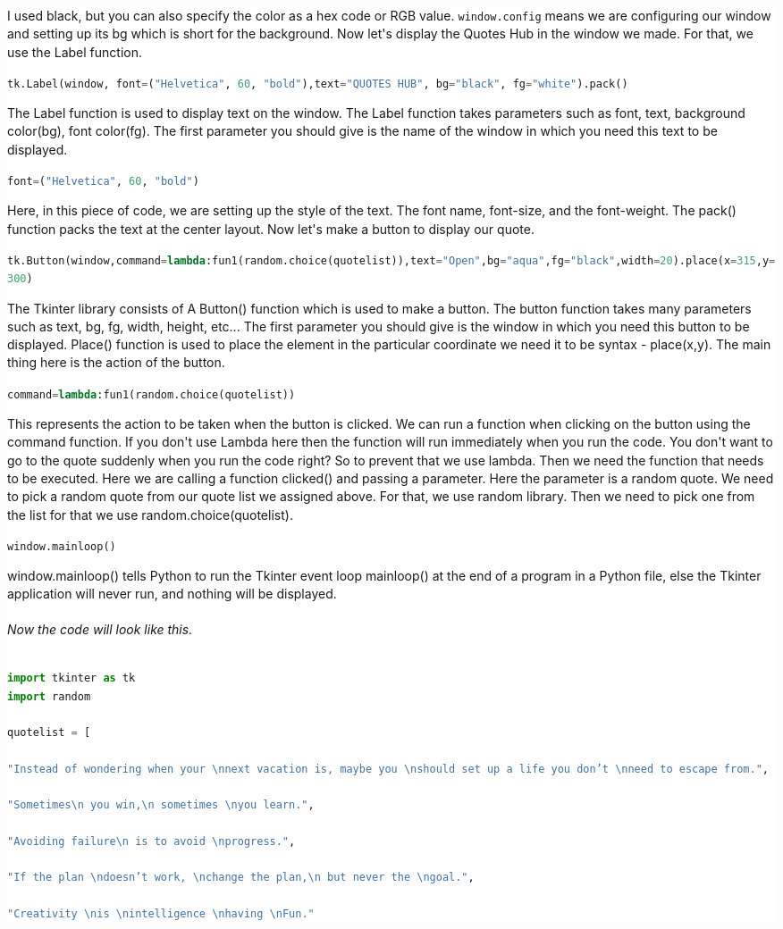 I used black, but you can also specify the color as a hex code or RGB value.
`window.config` means we are configuring our window and setting up its bg which is short for the background. Now let's display the Quotes Hub in the window we made. For that, we use the Label function.

```python
tk.Label(window, font=("Helvetica", 60, "bold"),text="QUOTES HUB", bg="black", fg="white").pack()
```

The Label function is used to display text on the window. The Label function takes parameters such as font, text, background color(bg), font color(fg). The first parameter you should give is the name of the window in which you need this text to be displayed.

```python
font=("Helvetica", 60, "bold")
```

Here, in this piece of code, we are setting up the style of the text. The font name, font-size, and the font-weight.
The pack() function packs the text at the center layout. Now let's make a button to display our quote.

```python
tk.Button(window,command=lambda:fun1(random.choice(quotelist)),text="Open",bg="aqua",fg="black",width=20).place(x=315,y=300)
```

The Tkinter library consists of A Button() function which is used to make a button. The button function takes many parameters such as text, bg, fg, width, height, etc... The first parameter you should give is the window in which you need this button to be displayed. Place() function is used to place the element in the particular coordinate we need it to be syntax - place(x,y). The main thing here is the action of the button.

```python
command=lambda:fun1(random.choice(quotelist))
```

This represents the action to be taken when the button is clicked. We can run a function when clicking on the button using the command function. If you don't use Lambda here then the function will run immediately when you run the code. You don't want to go to the quote suddenly when you run the code right? So to prevent that we use lambda. Then we need the function that needs to be executed. Here we are calling a function clicked() and passing a parameter. Here the parameter is a random quote. We need to pick a random quote from our quote list we assigned above. For that, we use random library. Then we need to pick one from the list for that we use random.choice(quotelist).

```python
window.mainloop()
```

window.mainloop() tells Python to run the Tkinter event loop mainloop() at the end of a program in a Python file, else the Tkinter application will never run, and nothing will be displayed.

###### Now the code will look like this.

```python
import tkinter as tk
import random

quotelist = [

"Instead of wondering when your \nnext vacation is, maybe you \nshould set up a life you don’t \nneed to escape from.",

"Sometimes\n you win,\n sometimes \nyou learn.",

"Avoiding failure\n is to avoid \nprogress.",

"If the plan \ndoesn’t work, \nchange the plan,\n but never the \ngoal.",

"Creativity \nis \nintelligence \nhaving \nFun."

```
